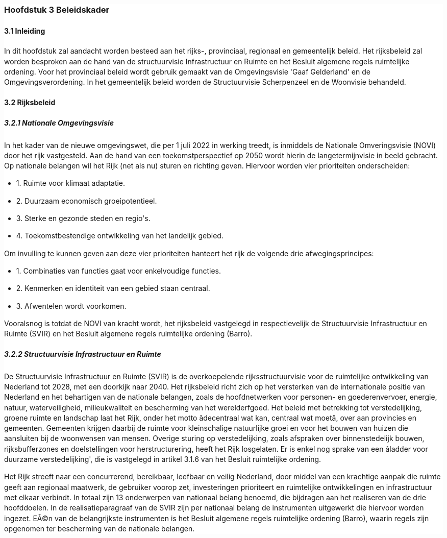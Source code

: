 ### Hoofdstuk 3 Beleidskader

#### 3\.1 Inleiding

In dit hoofdstuk zal aandacht worden besteed aan het rijks\-, provinciaal, regionaal en gemeentelijk beleid. Het rijksbeleid zal worden besproken aan de hand van de structuurvisie Infrastructuur en Ruimte en het Besluit algemene regels ruimtelijke ordening. Voor het provinciaal beleid wordt gebruik gemaakt van de Omgevingsvisie 'Gaaf Gelderland' en de Omgevingsverordening. In het gemeentelijk beleid worden de Structuurvisie Scherpenzeel en de Woonvisie behandeld.

#### 3\.2 Rijksbeleid

##### 3\.2\.1 Nationale Omgevingsvisie

In het kader van de nieuwe omgevingswet, die per 1 juli 2022 in werking treedt, is inmiddels de Nationale Omveringsvisie (NOVI) door het rijk vastgesteld. Aan de hand van een toekomstperspectief op 2050 wordt hierin de langetermijnvisie in beeld gebracht. Op nationale belangen wil het Rijk (net als nu) sturen en richting geven. Hiervoor worden vier prioriteiten onderscheiden:

* 1\. Ruimte voor klimaat adaptatie.

* 2\. Duurzaam economisch groeipotentieel.

* 3\. Sterke en gezonde steden en regio's.

* 4\. Toekomstbestendige ontwikkeling van het landelijk gebied.

Om invulling te kunnen geven aan deze vier prioriteiten hanteert het rijk de volgende drie afwegingsprincipes:

* 1\. Combinaties van functies gaat voor enkelvoudige functies.

* 2\. Kenmerken en identiteit van een gebied staan centraal.

* 3\. Afwentelen wordt voorkomen.

Vooralsnog is totdat de NOVI van kracht wordt, het rijksbeleid vastgelegd in respectievelijk de Structuurvisie Infrastructuur en Ruimte (SVIR) en het Besluit algemene regels ruimtelijke ordening (Barro).

##### 3\.2\.2 Structuurvisie Infrastructuur en Ruimte

De Structuurvisie Infrastructuur en Ruimte (SVIR) is de overkoepelende rijksstructuurvisie voor de ruimtelijke ontwikkeling van Nederland tot 2028, met een doorkijk naar 2040\. Het rijksbeleid richt zich op het versterken van de internationale positie van Nederland en het behartigen van de nationale belangen, zoals de hoofdnetwerken voor personen\- en goederenvervoer, energie, natuur, waterveiligheid, milieukwaliteit en bescherming van het werelderfgoed. Het beleid met betrekking tot verstedelijking, groene ruimte en landschap laat het Rijk, onder het motto âdecentraal wat kan, centraal wat moetâ, over aan provincies en gemeenten. Gemeenten krijgen daarbij de ruimte voor kleinschalige natuurlijke groei en voor het bouwen van huizen die aansluiten bij de woonwensen van mensen. Overige sturing op verstedelijking, zoals afspraken over binnenstedelijk bouwen, rijksbufferzones en doelstellingen voor herstructurering, heeft het Rijk losgelaten. Er is enkel nog sprake van een âladder voor duurzame verstedelijking', die is vastgelegd in artikel 3\.1\.6 van het Besluit ruimtelijke ordening.

Het Rijk streeft naar een concurrerend, bereikbaar, leefbaar en veilig Nederland, door middel van een krachtige aanpak die ruimte geeft aan regionaal maatwerk, de gebruiker voorop zet, investeringen prioriteert en ruimtelijke ontwikkelingen en infrastructuur met elkaar verbindt. In totaal zijn 13 onderwerpen van nationaal belang benoemd, die bijdragen aan het realiseren van de drie hoofddoelen. In de realisatieparagraaf van de SVIR zijn per nationaal belang de instrumenten uitgewerkt die hiervoor worden ingezet. EÃ©n van de belangrijkste instrumenten is het Besluit algemene regels ruimtelijke ordening (Barro), waarin regels zijn opgenomen ter bescherming van de nationale belangen.
